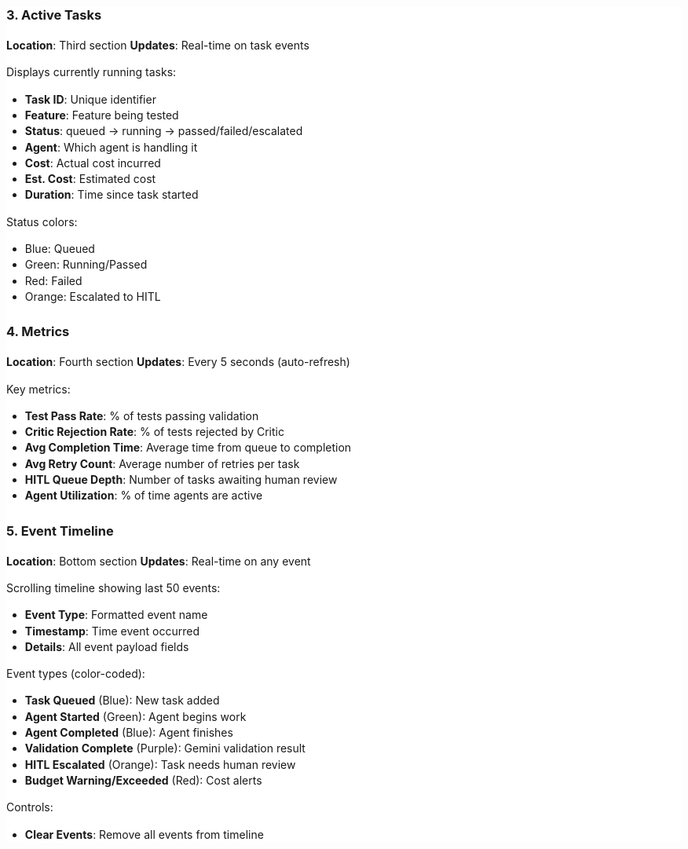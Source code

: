 ### 3. Active Tasks

**Location**: Third section
**Updates**: Real-time on task events

Displays currently running tasks:
- **Task ID**: Unique identifier
- **Feature**: Feature being tested
- **Status**: queued → running → passed/failed/escalated
- **Agent**: Which agent is handling it
- **Cost**: Actual cost incurred
- **Est. Cost**: Estimated cost
- **Duration**: Time since task started

Status colors:
- Blue: Queued
- Green: Running/Passed
- Red: Failed
- Orange: Escalated to HITL

### 4. Metrics

**Location**: Fourth section
**Updates**: Every 5 seconds (auto-refresh)

Key metrics:
- **Test Pass Rate**: % of tests passing validation
- **Critic Rejection Rate**: % of tests rejected by Critic
- **Avg Completion Time**: Average time from queue to completion
- **Avg Retry Count**: Average number of retries per task
- **HITL Queue Depth**: Number of tasks awaiting human review
- **Agent Utilization**: % of time agents are active

### 5. Event Timeline

**Location**: Bottom section
**Updates**: Real-time on any event

Scrolling timeline showing last 50 events:
- **Event Type**: Formatted event name
- **Timestamp**: Time event occurred
- **Details**: All event payload fields

Event types (color-coded):
- **Task Queued** (Blue): New task added
- **Agent Started** (Green): Agent begins work
- **Agent Completed** (Blue): Agent finishes
- **Validation Complete** (Purple): Gemini validation result
- **HITL Escalated** (Orange): Task needs human review
- **Budget Warning/Exceeded** (Red): Cost alerts

Controls:
- **Clear Events**: Remove all events from timeline
